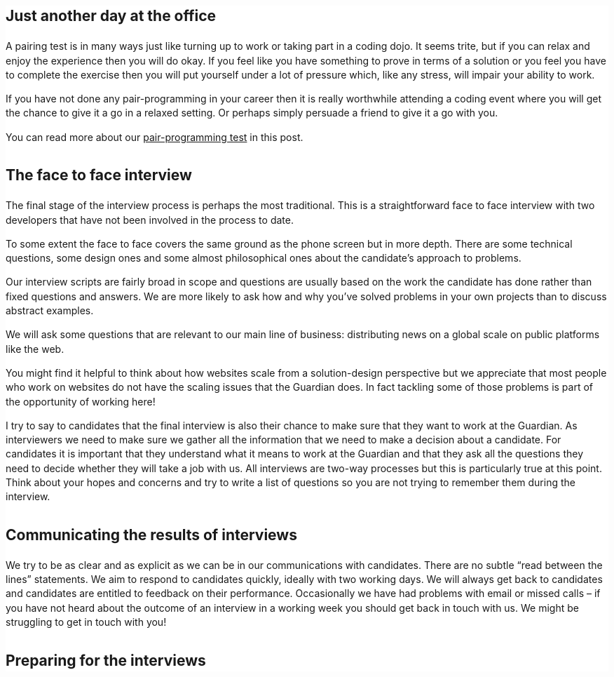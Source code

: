 Just another day at the office
------------------------------

A pairing test is in many ways just like turning up to work or taking part in a coding dojo. It seems trite, but if you can relax and enjoy the experience then you will do okay. If you feel like you have something to prove in terms of a solution or you feel you have to complete the exercise then you will put yourself under a lot of pressure which, like any stress, will impair your ability to work.

If you have not done any pair-programming in your career then it is really worthwhile attending a coding event where you will get the chance to give it a go in a relaxed setting. Or perhaps simply persuade a friend to give it a go with you.

You can read more about our [pair-programming test](https://www.theguardian.com/info/developer-blog/2014/may/28/changing-the-guardians-pairing-test) in this post.

The face to face interview
--------------------------

The final stage of the interview process is perhaps the most traditional. This is a straightforward face to face interview with two developers that have not been involved in the process to date.

To some extent the face to face covers the same ground as the phone screen but in more depth. There are some technical questions, some design ones and some almost philosophical ones about the candidate’s approach to problems.

Our interview scripts are fairly broad in scope and questions are usually based on the work the candidate has done rather than fixed questions and answers. We are more likely to ask how and why you’ve solved problems in your own projects than to discuss abstract examples.

We will ask some questions that are relevant to our main line of business: distributing news on a global scale on public platforms like the web.

You might find it helpful to think about how websites scale from a solution-design perspective but we appreciate that most people who work on websites do not have the scaling issues that the Guardian does. In fact tackling some of those problems is part of the opportunity of working here!

I try to say to candidates that the final interview is also their chance to make sure that they want to work at the Guardian. As interviewers we need to make sure we gather all the information that we need to make a decision about a candidate. For candidates it is important that they understand what it means to work at the Guardian and that they ask all the questions they need to decide whether they will take a job with us. All interviews are two-way processes but this is particularly true at this point. Think about your hopes and concerns and try to write a list of questions so you are not trying to remember them during the interview.

Communicating the results of interviews
---------------------------------------

We try to be as clear and as explicit as we can be in our communications with candidates. There are no subtle “read between the lines” statements. We aim to respond to candidates quickly, ideally with two working days. We will always get back to candidates and candidates are entitled to feedback on their performance. Occasionally we have had problems with email or missed calls – if you have not heard about the outcome of an interview in a working week you should get back in touch with us. We might be struggling to get in touch with you!

Preparing for the interviews
----------------------------
